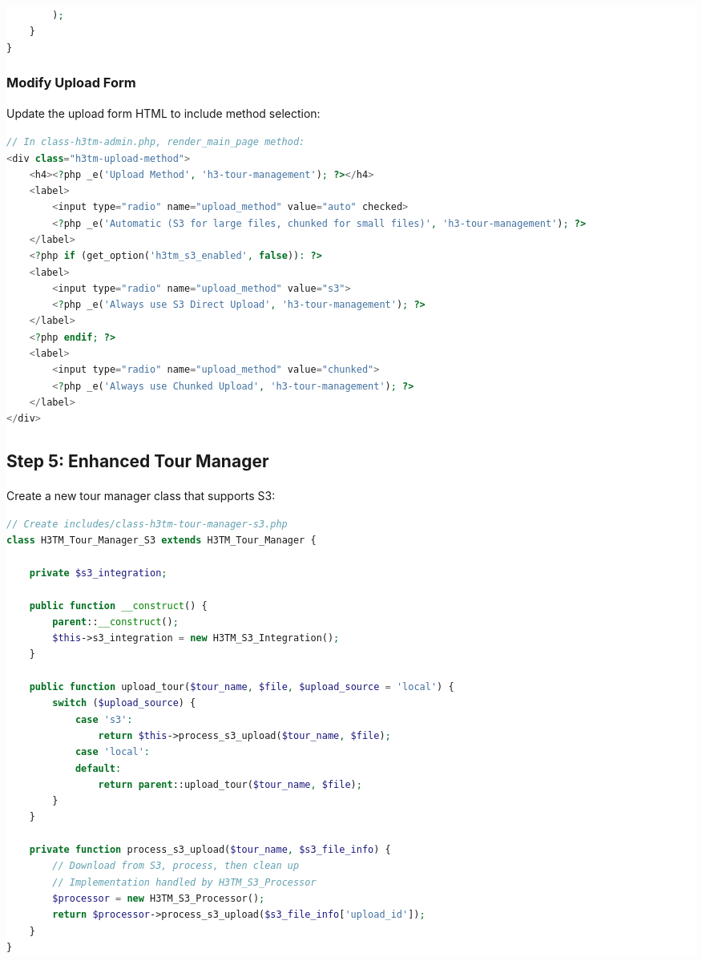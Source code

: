 ```php
        );
    }
}
```

### Modify Upload Form

Update the upload form HTML to include method selection:

```php
// In class-h3tm-admin.php, render_main_page method:
<div class="h3tm-upload-method">
    <h4><?php _e('Upload Method', 'h3-tour-management'); ?></h4>
    <label>
        <input type="radio" name="upload_method" value="auto" checked>
        <?php _e('Automatic (S3 for large files, chunked for small files)', 'h3-tour-management'); ?>
    </label>
    <?php if (get_option('h3tm_s3_enabled', false)): ?>
    <label>
        <input type="radio" name="upload_method" value="s3">
        <?php _e('Always use S3 Direct Upload', 'h3-tour-management'); ?>
    </label>
    <?php endif; ?>
    <label>
        <input type="radio" name="upload_method" value="chunked">
        <?php _e('Always use Chunked Upload', 'h3-tour-management'); ?>
    </label>
</div>
```

## Step 5: Enhanced Tour Manager

Create a new tour manager class that supports S3:

```php
// Create includes/class-h3tm-tour-manager-s3.php
class H3TM_Tour_Manager_S3 extends H3TM_Tour_Manager {

    private $s3_integration;

    public function __construct() {
        parent::__construct();
        $this->s3_integration = new H3TM_S3_Integration();
    }

    public function upload_tour($tour_name, $file, $upload_source = 'local') {
        switch ($upload_source) {
            case 's3':
                return $this->process_s3_upload($tour_name, $file);
            case 'local':
            default:
                return parent::upload_tour($tour_name, $file);
        }
    }

    private function process_s3_upload($tour_name, $s3_file_info) {
        // Download from S3, process, then clean up
        // Implementation handled by H3TM_S3_Processor
        $processor = new H3TM_S3_Processor();
        return $processor->process_s3_upload($s3_file_info['upload_id']);
    }
}
```
